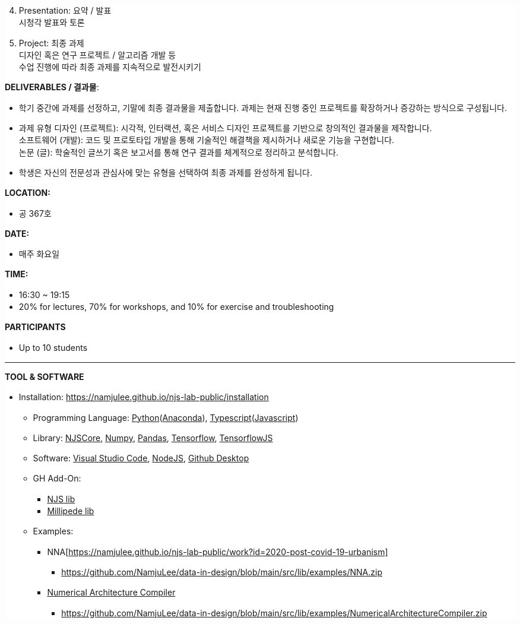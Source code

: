 4. Presentation: 요약 / 발표  
	시청각 발표와 토론  

5. Project: 최종 과제   
	디자인 혹은 연구 프로젝트 / 알고리즘 개발 등   
	수업 진행에 따라 최종 과제를 지속적으로 발전시키기   




**DELIVERABLES / 결과물**:
* 학기 중간에 과제를 선정하고, 기말에 최종 결과물을 제출합니다. 과제는 현재 진행 중인 프로젝트를 확장하거나 증강하는 방식으로 구성됩니다.  

* 과제 유형
  디자인 (프로젝트): 시각적, 인터랙션, 혹은 서비스 디자인 프로젝트를 기반으로 창의적인 결과물을 제작합니다.  
  소프트웨어 (개발): 코드 및 프로토타입 개발을 통해 기술적인 해결책을 제시하거나 새로운 기능을 구현합니다.  
  논문 (글): 학술적인 글쓰기 혹은 보고서를 통해 연구 결과를 체계적으로 정리하고 분석합니다.  

* 학생은 자신의 전문성과 관심사에 맞는 유형을 선택하여 최종 과제를 완성하게 됩니다.  

**LOCATION:**  

* 공 367호

**DATE:**  

* 매주 화요일

**TIME:**  
* 16:30 ~ 19:15
* 20% for lectures, 70% for workshops, and 10% for exercise and troubleshooting


**PARTICIPANTS**  
* Up to 10 students

----
**TOOL & SOFTWARE**  
* Installation: https://namjulee.github.io/njs-lab-public/installation  
	* Programming Language: [Python](https://www.python.org/)([Anaconda](https://docs.anaconda.com/anaconda/install/index.html)), [Typescript](https://www.typescriptlang.org/)([Javascript](https://developer.mozilla.org/en-US/docs/Web/JavaScript))  
	* Library: [NJSCore](https://www.npmjs.com/package/njscore), [Numpy](https://numpy.org/), [Pandas](https://pandas.pydata.org/), [Tensorflow](https://www.tensorflow.org/), [TensorflowJS](https://www.tensorflow.org/js)  
	* Software: [Visual Studio Code](https://code.visualstudio.com/Download), [NodeJS](https://nodejs.org/en/), [Github Desktop](https://desktop.github.com/)  

	* GH Add-On:
		* [NJS lib](https://github.com/NamjuLee/data-in-design/blob/main/src/lib/njs.zip)
		* [Millipede lib](https://github.com/NamjuLee/data-in-design/blob/main/src/lib/Millipede.zip)  

	* Examples:
		* NNA[https://namjulee.github.io/njs-lab-public/work?id=2020-post-covid-19-urbanism]
			* https://github.com/NamjuLee/data-in-design/blob/main/src/lib/examples/NNA.zip
		
		* [Numerical Architecture Compiler](https://namjulee.github.io/njs-lab-public/work?id=2015-ac-development)
			* https://github.com/NamjuLee/data-in-design/blob/main/src/lib/examples/NumericalArchitectureCompiler.zip
		